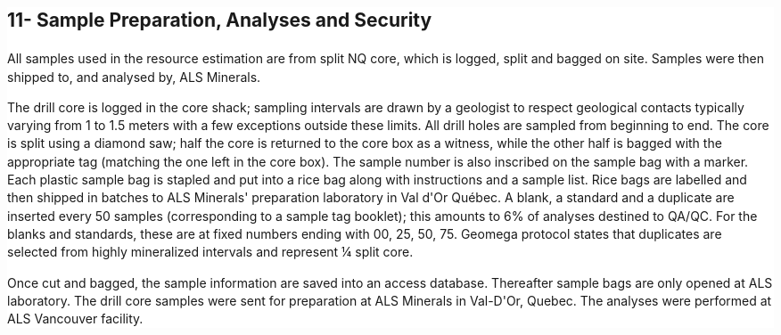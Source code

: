 

## 11- Sample Preparation, Analyses and Security

All samples used in the resource estimation are from split NQ core, which is logged, split and bagged on site. Samples were then shipped to, and analysed by, ALS Minerals.

The drill core is logged in the core shack; sampling intervals are drawn by a geologist to respect geological contacts typically varying from 1 to 1.5 meters with a few exceptions outside these limits. All drill holes are sampled from beginning to end.  The core is split using a diamond saw; half the core is returned to the core box as a witness, while the other half is bagged with the appropriate tag (matching the one left in the core box). The sample number is also inscribed on the sample bag with a marker. Each plastic sample bag is stapled and put into a rice bag along with instructions and a sample list. Rice bags are labelled and then shipped in batches to ALS Minerals' preparation laboratory in Val d'Or Québec. A blank, a standard and a duplicate are inserted every 50 samples (corresponding to a sample tag booklet); this amounts to 6% of analyses destined to QA/QC. For the blanks and standards, these are at fixed numbers ending with 00, 25, 50, 75. Geomega protocol states that duplicates are selected from highly mineralized intervals and represent ¼ split core.

Once cut and bagged, the sample information are saved into an access database. Thereafter sample bags are only opened at ALS laboratory. The drill core samples were sent for preparation at ALS Minerals in Val-D'Or, Quebec. The analyses were performed at ALS Vancouver facility.

